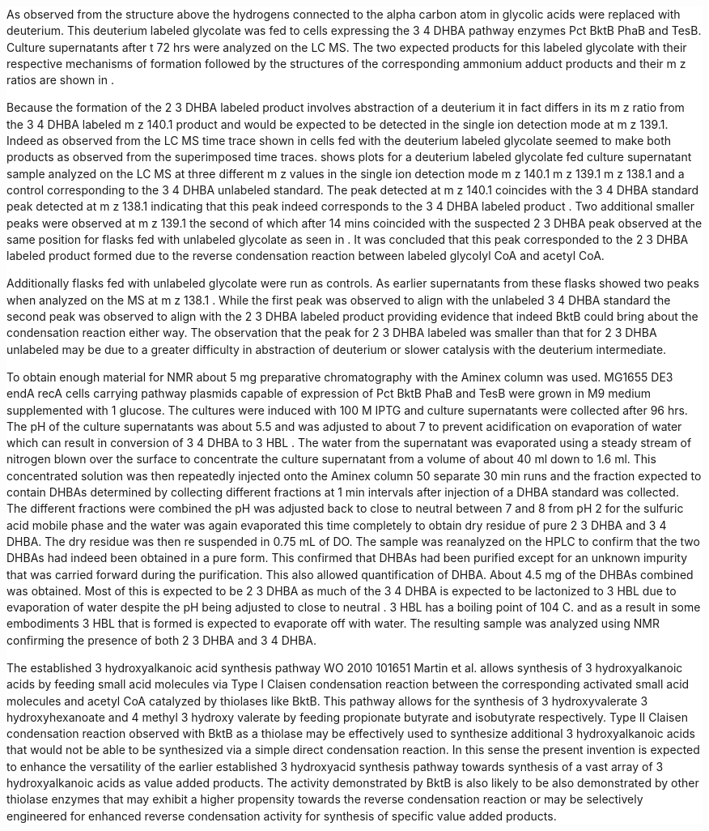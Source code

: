 As observed from the structure above the hydrogens connected to the alpha carbon atom in glycolic acids were replaced with deuterium. This deuterium labeled glycolate was fed to cells expressing the 3 4 DHBA pathway enzymes Pct BktB PhaB and TesB. Culture supernatants after t 72 hrs were analyzed on the LC MS. The two expected products for this labeled glycolate with their respective mechanisms of formation followed by the structures of the corresponding ammonium adduct products and their m z ratios are shown in .

Because the formation of the 2 3 DHBA labeled product involves abstraction of a deuterium it in fact differs in its m z ratio from the 3 4 DHBA labeled m z 140.1 product and would be expected to be detected in the single ion detection mode at m z 139.1. Indeed as observed from the LC MS time trace shown in cells fed with the deuterium labeled glycolate seemed to make both products as observed from the superimposed time traces. shows plots for a deuterium labeled glycolate fed culture supernatant sample analyzed on the LC MS at three different m z values in the single ion detection mode m z 140.1 m z 139.1 m z 138.1 and a control corresponding to the 3 4 DHBA unlabeled standard. The peak detected at m z 140.1 coincides with the 3 4 DHBA standard peak detected at m z 138.1 indicating that this peak indeed corresponds to the 3 4 DHBA labeled product . Two additional smaller peaks were observed at m z 139.1 the second of which after 14 mins coincided with the suspected 2 3 DHBA peak observed at the same position for flasks fed with unlabeled glycolate as seen in . It was concluded that this peak corresponded to the 2 3 DHBA labeled product formed due to the reverse condensation reaction between labeled glycolyl CoA and acetyl CoA.

Additionally flasks fed with unlabeled glycolate were run as controls. As earlier supernatants from these flasks showed two peaks when analyzed on the MS at m z 138.1 . While the first peak was observed to align with the unlabeled 3 4 DHBA standard the second peak was observed to align with the 2 3 DHBA labeled product providing evidence that indeed BktB could bring about the condensation reaction either way. The observation that the peak for 2 3 DHBA labeled was smaller than that for 2 3 DHBA unlabeled may be due to a greater difficulty in abstraction of deuterium or slower catalysis with the deuterium intermediate.

To obtain enough material for NMR about 5 mg preparative chromatography with the Aminex column was used. MG1655 DE3 endA recA cells carrying pathway plasmids capable of expression of Pct BktB PhaB and TesB were grown in M9 medium supplemented with 1 glucose. The cultures were induced with 100 M IPTG and culture supernatants were collected after 96 hrs. The pH of the culture supernatants was about 5.5 and was adjusted to about 7 to prevent acidification on evaporation of water which can result in conversion of 3 4 DHBA to 3 HBL . The water from the supernatant was evaporated using a steady stream of nitrogen blown over the surface to concentrate the culture supernatant from a volume of about 40 ml down to 1.6 ml. This concentrated solution was then repeatedly injected onto the Aminex column 50 separate 30 min runs and the fraction expected to contain DHBAs determined by collecting different fractions at 1 min intervals after injection of a DHBA standard was collected. The different fractions were combined the pH was adjusted back to close to neutral between 7 and 8 from pH 2 for the sulfuric acid mobile phase and the water was again evaporated this time completely to obtain dry residue of pure 2 3 DHBA and 3 4 DHBA. The dry residue was then re suspended in 0.75 mL of DO. The sample was reanalyzed on the HPLC to confirm that the two DHBAs had indeed been obtained in a pure form. This confirmed that DHBAs had been purified except for an unknown impurity that was carried forward during the purification. This also allowed quantification of DHBA. About 4.5 mg of the DHBAs combined was obtained. Most of this is expected to be 2 3 DHBA as much of the 3 4 DHBA is expected to be lactonized to 3 HBL due to evaporation of water despite the pH being adjusted to close to neutral . 3 HBL has a boiling point of 104 C. and as a result in some embodiments 3 HBL that is formed is expected to evaporate off with water. The resulting sample was analyzed using NMR confirming the presence of both 2 3 DHBA and 3 4 DHBA.

The established 3 hydroxyalkanoic acid synthesis pathway WO 2010 101651 Martin et al. allows synthesis of 3 hydroxyalkanoic acids by feeding small acid molecules via Type I Claisen condensation reaction between the corresponding activated small acid molecules and acetyl CoA catalyzed by thiolases like BktB. This pathway allows for the synthesis of 3 hydroxyvalerate 3 hydroxyhexanoate and 4 methyl 3 hydroxy valerate by feeding propionate butyrate and isobutyrate respectively. Type II Claisen condensation reaction observed with BktB as a thiolase may be effectively used to synthesize additional 3 hydroxyalkanoic acids that would not be able to be synthesized via a simple direct condensation reaction. In this sense the present invention is expected to enhance the versatility of the earlier established 3 hydroxyacid synthesis pathway towards synthesis of a vast array of 3 hydroxyalkanoic acids as value added products. The activity demonstrated by BktB is also likely to be also demonstrated by other thiolase enzymes that may exhibit a higher propensity towards the reverse condensation reaction or may be selectively engineered for enhanced reverse condensation activity for synthesis of specific value added products.
